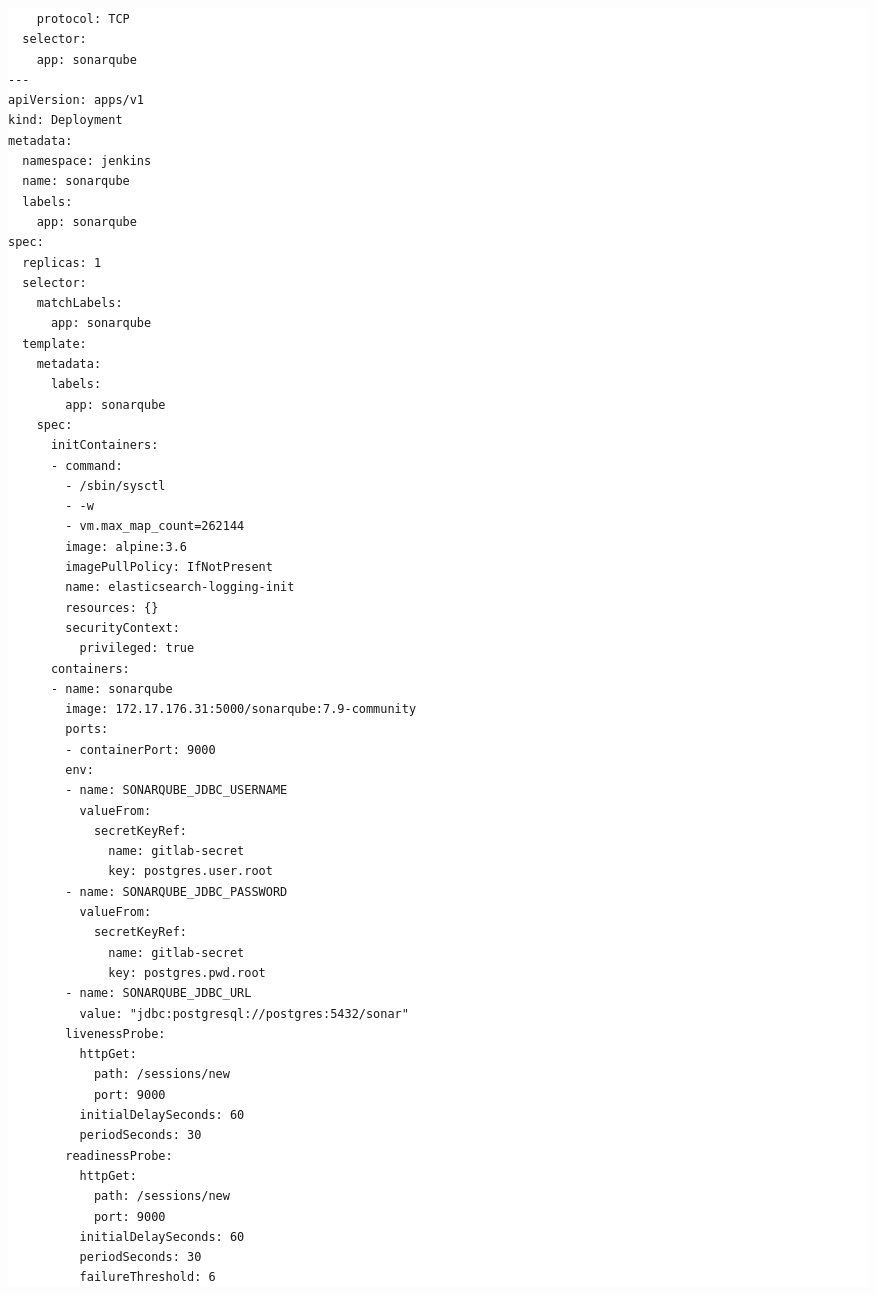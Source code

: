 ```
    protocol: TCP
  selector:
    app: sonarqube
---
apiVersion: apps/v1
kind: Deployment
metadata:
  namespace: jenkins
  name: sonarqube
  labels:
    app: sonarqube
spec:
  replicas: 1
  selector:
    matchLabels:
      app: sonarqube
  template:
    metadata:
      labels:
        app: sonarqube
    spec:
      initContainers:
      - command:
        - /sbin/sysctl
        - -w
        - vm.max_map_count=262144
        image: alpine:3.6
        imagePullPolicy: IfNotPresent
        name: elasticsearch-logging-init
        resources: {}
        securityContext:
          privileged: true
      containers:
      - name: sonarqube
        image: 172.17.176.31:5000/sonarqube:7.9-community
        ports:
        - containerPort: 9000
        env:
        - name: SONARQUBE_JDBC_USERNAME
          valueFrom:
            secretKeyRef:
              name: gitlab-secret
              key: postgres.user.root
        - name: SONARQUBE_JDBC_PASSWORD
          valueFrom:
            secretKeyRef:
              name: gitlab-secret
              key: postgres.pwd.root
        - name: SONARQUBE_JDBC_URL
          value: "jdbc:postgresql://postgres:5432/sonar"
        livenessProbe:
          httpGet:
            path: /sessions/new
            port: 9000
          initialDelaySeconds: 60
          periodSeconds: 30
        readinessProbe:
          httpGet:
            path: /sessions/new
            port: 9000
          initialDelaySeconds: 60
          periodSeconds: 30
          failureThreshold: 6
```